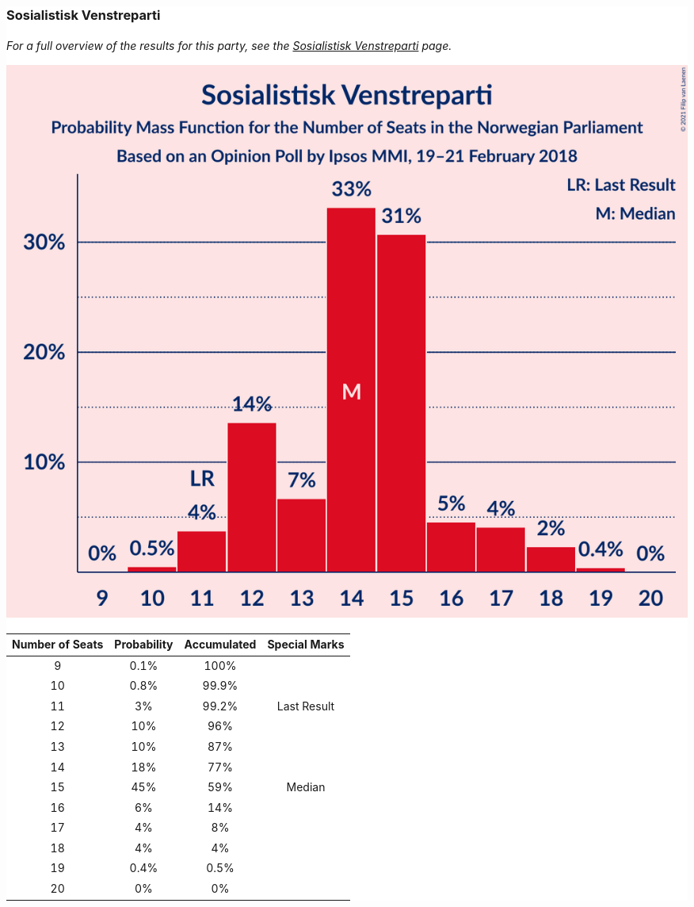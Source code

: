### Sosialistisk Venstreparti

*For a full overview of the results for this party, see the [Sosialistisk Venstreparti](party-sosialistiskvenstreparti.html) page.*

![Graph with seats probability mass function not yet produced](2018-02-21-IpsosMMI-seats-pmf-sosialistiskvenstreparti.png "Seats Probability Mass Function")

| Number of Seats | Probability | Accumulated | Special Marks |
|:---------------:|:-----------:|:-----------:|:-------------:|
| 9 | 0.1% | 100% |  |
| 10 | 0.8% | 99.9% |  |
| 11 | 3% | 99.2% | Last Result |
| 12 | 10% | 96% |  |
| 13 | 10% | 87% |  |
| 14 | 18% | 77% |  |
| 15 | 45% | 59% | Median |
| 16 | 6% | 14% |  |
| 17 | 4% | 8% |  |
| 18 | 4% | 4% |  |
| 19 | 0.4% | 0.5% |  |
| 20 | 0% | 0% |  |